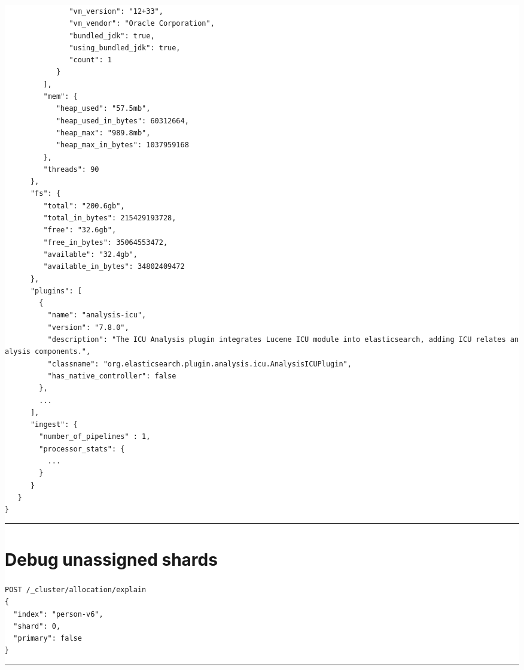 ```
               "vm_version": "12+33",
               "vm_vendor": "Oracle Corporation",
               "bundled_jdk": true,
               "using_bundled_jdk": true,
               "count": 1
            }
         ],
         "mem": {
            "heap_used": "57.5mb",
            "heap_used_in_bytes": 60312664,
            "heap_max": "989.8mb",
            "heap_max_in_bytes": 1037959168
         },
         "threads": 90
      },
      "fs": {
         "total": "200.6gb",
         "total_in_bytes": 215429193728,
         "free": "32.6gb",
         "free_in_bytes": 35064553472,
         "available": "32.4gb",
         "available_in_bytes": 34802409472
      },
      "plugins": [
        {
          "name": "analysis-icu",
          "version": "7.8.0",
          "description": "The ICU Analysis plugin integrates Lucene ICU module into elasticsearch, adding ICU relates analysis components.",
          "classname": "org.elasticsearch.plugin.analysis.icu.AnalysisICUPlugin",
          "has_native_controller": false
        },
        ...
      ],
      "ingest": {
        "number_of_pipelines" : 1,
        "processor_stats": {
          ...
        }
      }
   }
}
```

---

# Debug unassigned shards

```
POST /_cluster/allocation/explain
{
  "index": "person-v6",
  "shard": 0,
  "primary": false
}
```

---